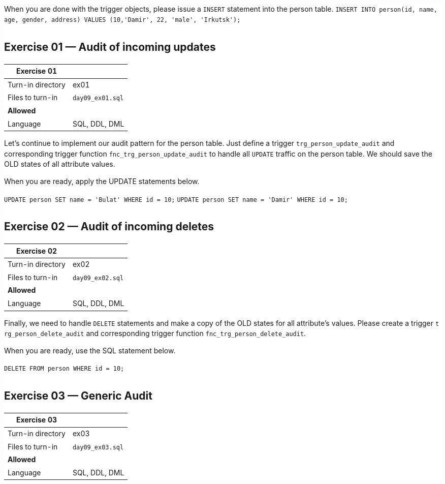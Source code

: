 When you are done with the trigger objects, please issue a `INSERT` statement into the person table.
`INSERT INTO person(id, name, age, gender, address) VALUES (10,'Damir', 22, 'male', 'Irkutsk');`

## Exercise 01 — Audit of incoming updates

|Exercise 01||
|-|-|
|Turn-in directory|ex01|
|Files to turn-in|`day09_ex01.sql`|
|**Allowed**||
|Language|SQL, DDL, DML|

Let’s continue to implement our audit pattern for the person table. Just define a trigger `trg_person_update_audit` and corresponding trigger function `fnc_trg_person_update_audit` to handle all `UPDATE` traffic on the person table. We should save the OLD states of all attribute values.

When you are ready, apply the UPDATE statements below.

`UPDATE person SET name = 'Bulat' WHERE id = 10;`
`UPDATE person SET name = 'Damir' WHERE id = 10;`

## Exercise 02 — Audit of incoming deletes

|Exercise 02||
|-|-|
|Turn-in directory|ex02|
|Files to turn-in|`day09_ex02.sql`|
|**Allowed**||
|Language|SQL, DDL, DML|

Finally, we need to handle `DELETE` statements and make a copy of the OLD states for all attribute’s values. Please create a trigger `trg_person_delete_audit` and corresponding trigger function `fnc_trg_person_delete_audit`.

When you are ready, use the SQL statement below.

`DELETE FROM person WHERE id = 10;`

## Exercise 03 — Generic Audit

|Exercise 03||
|-|-|
|Turn-in directory|ex03|
|Files to turn-in|`day09_ex03.sql`|
|**Allowed**||
|Language|SQL, DDL, DML|
